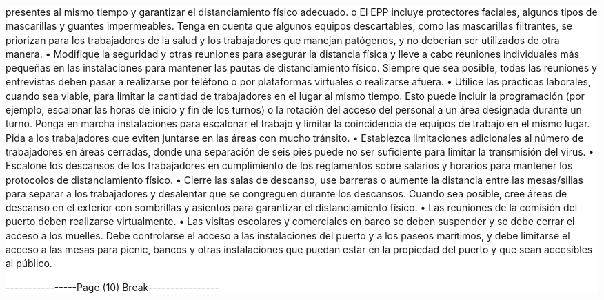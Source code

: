 presentes al mismo tiempo y garantizar el distanciamiento físico 
adecuado. 
o El EPP incluye protectores faciales, algunos tipos de mascarillas y 
guantes  impermeables.  Tenga  en  cuenta  que  algunos  equipos 
descartables, como las mascarillas filtrantes, se priorizan para los 
trabajadores   de   la   salud   y   los   trabajadores   que   manejan 
patógenos, y no deberían ser utilizados de otra manera. 
• Modifique la seguridad y otras reuniones para asegurar la distancia 
física y lleve a cabo reuniones individuales más pequeñas en las 
instalaciones para mantener las pautas de distanciamiento físico. 
Siempre que sea posible, todas las reuniones y entrevistas deben 
pasar a realizarse por teléfono o por plataformas virtuales o 
realizarse afuera. 
• Utilice las prácticas laborales, cuando sea viable, para limitar la 
cantidad de trabajadores en el lugar al mismo tiempo. Esto puede incluir 
la programación (por ejemplo, escalonar las horas de inicio y fin de los 
turnos) o la rotación del acceso del personal a un área designada 
durante un turno. Ponga en marcha instalaciones para escalonar el 
trabajo y limitar la coincidencia de equipos de trabajo en el mismo 
lugar. Pida a los trabajadores que eviten juntarse en las áreas con 
mucho tránsito. 
• Establezca limitaciones adicionales al número de trabajadores en 
áreas cerradas, donde una separación de seis pies puede no ser 
suficiente para limitar la transmisión del virus. 
• Escalone los descansos de los trabajadores en cumplimiento de los 
reglamentos sobre salarios y horarios para mantener los protocolos de 
distanciamiento físico. 
• Cierre las salas de descanso, use barreras o aumente la distancia 
entre las mesas/sillas para separar a los trabajadores y desalentar que 
se congreguen durante los descansos. Cuando sea posible, cree 
áreas de descanso en el exterior con sombrillas y asientos para 
garantizar el distanciamiento físico. 
• Las reuniones de la comisión del puerto deben realizarse virtualmente. 
• Las visitas escolares y comerciales en barco se deben suspender y se 
debe cerrar el acceso a los muelles. Debe controlarse el acceso a las 
instalaciones del puerto y a los paseos marítimos, y debe limitarse el 
acceso a las mesas para picnic, bancos y otras instalaciones que 
puedan estar en la propiedad del puerto y que sean accesibles al 
público. 
 
 
 
----------------Page (10) Break----------------
                                                                    
 
 
 
 
 
 
 
 
 
 
 
 
 
 
 
 